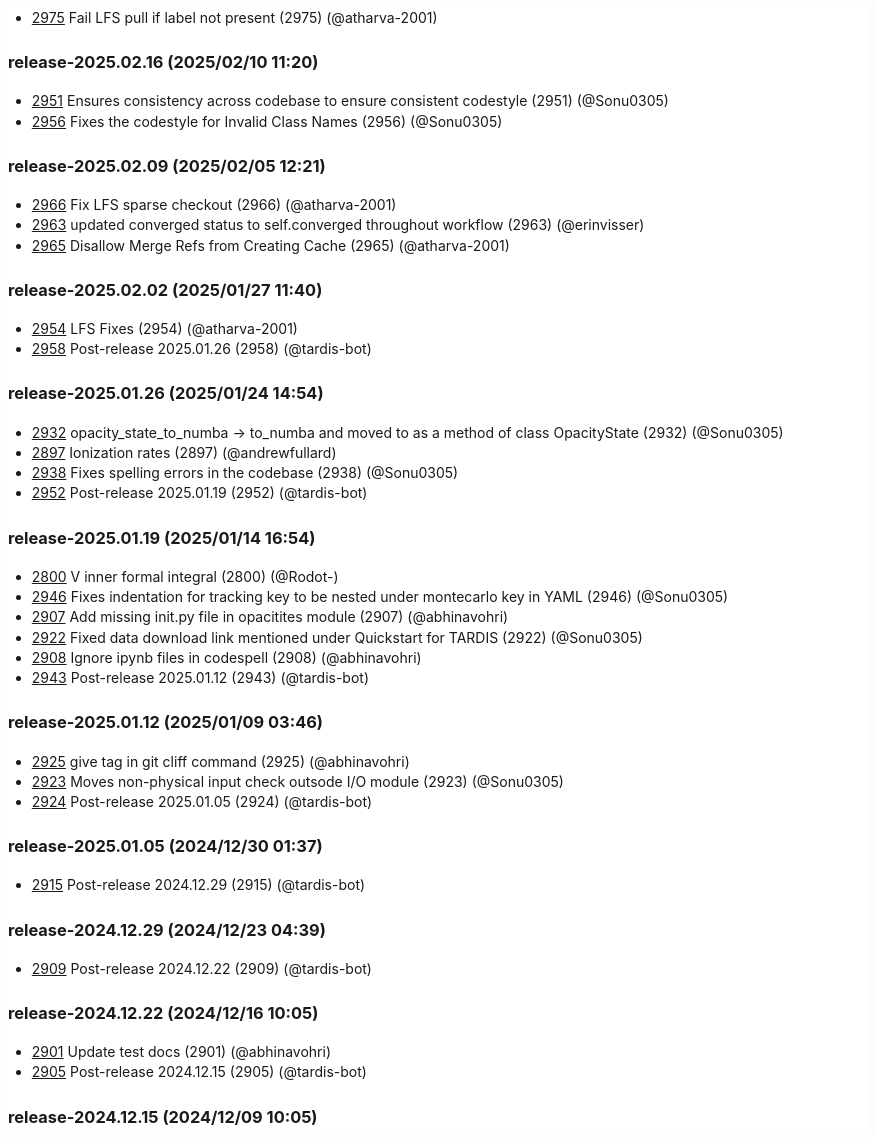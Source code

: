 - [2975](https://github.com/tardis-sn/tardis/pull/2975) Fail LFS pull if label not present (2975) (@atharva-2001)
### release-2025.02.16 (2025/02/10 11:20)
- [2951](https://github.com/tardis-sn/tardis/pull/2951) Ensures consistency across codebase to ensure consistent codestyle (2951) (@Sonu0305)
- [2956](https://github.com/tardis-sn/tardis/pull/2956) Fixes the codestyle for Invalid Class Names (2956) (@Sonu0305)
### release-2025.02.09 (2025/02/05 12:21)
- [2966](https://github.com/tardis-sn/tardis/pull/2966) Fix LFS sparse checkout (2966) (@atharva-2001)
- [2963](https://github.com/tardis-sn/tardis/pull/2963) updated converged status to self.converged throughout workflow (2963) (@erinvisser)
- [2965](https://github.com/tardis-sn/tardis/pull/2965) Disallow Merge Refs from Creating Cache (2965) (@atharva-2001)
### release-2025.02.02 (2025/01/27 11:40)
- [2954](https://github.com/tardis-sn/tardis/pull/2954) LFS Fixes (2954) (@atharva-2001)
- [2958](https://github.com/tardis-sn/tardis/pull/2958) Post-release 2025.01.26 (2958) (@tardis-bot)
### release-2025.01.26 (2025/01/24 14:54)
- [2932](https://github.com/tardis-sn/tardis/pull/2932) opacity_state_to_numba -> to_numba and moved to as a method of class OpacityState (2932) (@Sonu0305)
- [2897](https://github.com/tardis-sn/tardis/pull/2897) Ionization rates (2897) (@andrewfullard)
- [2938](https://github.com/tardis-sn/tardis/pull/2938) Fixes spelling errors in the codebase (2938) (@Sonu0305)
- [2952](https://github.com/tardis-sn/tardis/pull/2952) Post-release 2025.01.19 (2952) (@tardis-bot)
### release-2025.01.19 (2025/01/14 16:54)
- [2800](https://github.com/tardis-sn/tardis/pull/2800) V inner formal integral (2800) (@Rodot-)
- [2946](https://github.com/tardis-sn/tardis/pull/2946) Fixes indentation for tracking key to be nested under montecarlo key in YAML (2946) (@Sonu0305)
- [2907](https://github.com/tardis-sn/tardis/pull/2907) Add missing init.py file in opacitites module (2907) (@abhinavohri)
- [2922](https://github.com/tardis-sn/tardis/pull/2922) Fixed data download link mentioned under Quickstart for TARDIS (2922) (@Sonu0305)
- [2908](https://github.com/tardis-sn/tardis/pull/2908) Ignore ipynb files in codespell (2908) (@abhinavohri)
- [2943](https://github.com/tardis-sn/tardis/pull/2943) Post-release 2025.01.12 (2943) (@tardis-bot)
### release-2025.01.12 (2025/01/09 03:46)
- [2925](https://github.com/tardis-sn/tardis/pull/2925) give tag in git cliff command (2925) (@abhinavohri)
- [2923](https://github.com/tardis-sn/tardis/pull/2923) Moves non-physical input check outsode I/O module (2923) (@Sonu0305)
- [2924](https://github.com/tardis-sn/tardis/pull/2924) Post-release 2025.01.05 (2924) (@tardis-bot)
### release-2025.01.05 (2024/12/30 01:37)
- [2915](https://github.com/tardis-sn/tardis/pull/2915) Post-release 2024.12.29 (2915) (@tardis-bot)
### release-2024.12.29 (2024/12/23 04:39)
- [2909](https://github.com/tardis-sn/tardis/pull/2909) Post-release 2024.12.22 (2909) (@tardis-bot)
### release-2024.12.22 (2024/12/16 10:05)
- [2901](https://github.com/tardis-sn/tardis/pull/2901) Update test docs (2901) (@abhinavohri)
- [2905](https://github.com/tardis-sn/tardis/pull/2905) Post-release 2024.12.15 (2905) (@tardis-bot)
### release-2024.12.15 (2024/12/09 10:05)